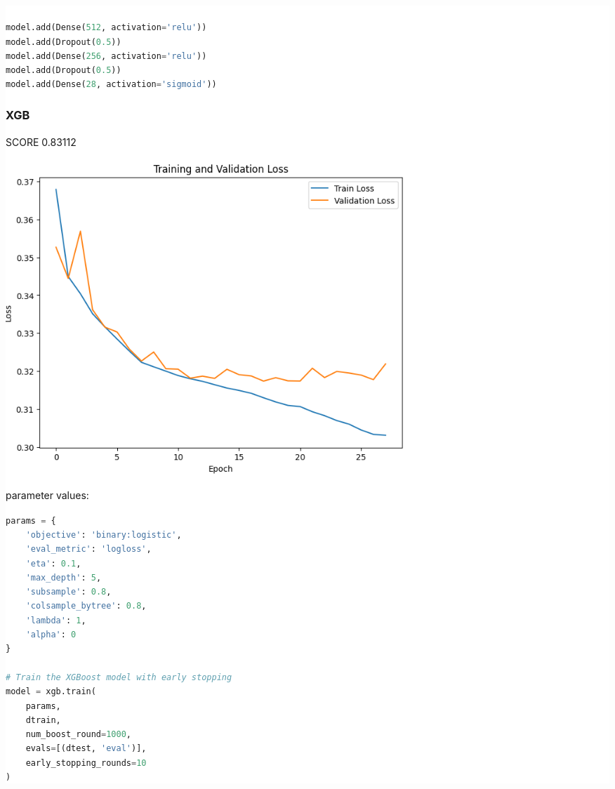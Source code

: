 ```python

model.add(Dense(512, activation='relu'))
model.add(Dropout(0.5))
model.add(Dense(256, activation='relu'))
model.add(Dropout(0.5))
model.add(Dense(28, activation='sigmoid'))
```


### XGB

SCORE 0.83112

![](portfolio/attachment/2183f1111dff0cfd6be5a60e3d0f126d.png)

parameter values: 
```python
params = {
    'objective': 'binary:logistic',
    'eval_metric': 'logloss',
    'eta': 0.1,
    'max_depth': 5,
    'subsample': 0.8,
    'colsample_bytree': 0.8,
    'lambda': 1,
    'alpha': 0
}
  
# Train the XGBoost model with early stopping
model = xgb.train(
    params,
    dtrain,
    num_boost_round=1000,
    evals=[(dtest, 'eval')],
    early_stopping_rounds=10
)
```
